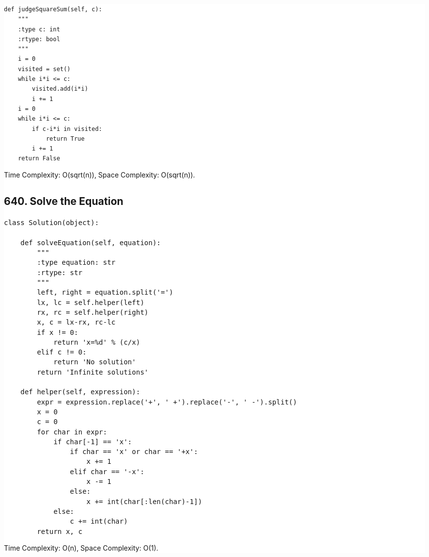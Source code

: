     def judgeSquareSum(self, c):
        """
        :type c: int
        :rtype: bool
        """
        i = 0
        visited = set()
        while i*i <= c:
            visited.add(i*i)
            i += 1
        i = 0
        while i*i <= c:
            if c-i*i in visited:
                return True
            i += 1
        return False
</pre>
Time Complexity: O(sqrt(n)), Space Complexity: O(sqrt(n)).

## 640. Solve the Equation
<pre>
class Solution(object):
    
    def solveEquation(self, equation):
        """
        :type equation: str
        :rtype: str
        """
        left, right = equation.split('=')
        lx, lc = self.helper(left)
        rx, rc = self.helper(right)
        x, c = lx-rx, rc-lc
        if x != 0:
            return 'x=%d' % (c/x)
        elif c != 0:
            return 'No solution'
        return 'Infinite solutions'     
        
    def helper(self, expression):
        expr = expression.replace('+', ' +').replace('-', ' -').split()
        x = 0
        c = 0
        for char in expr:
            if char[-1] == 'x':
                if char == 'x' or char == '+x':
                    x += 1
                elif char == '-x':
                    x -= 1
                else:
                    x += int(char[:len(char)-1])
            else:
                c += int(char)
        return x, c
</pre>
Time Complexity: O(n), Space Complexity: O(1).
